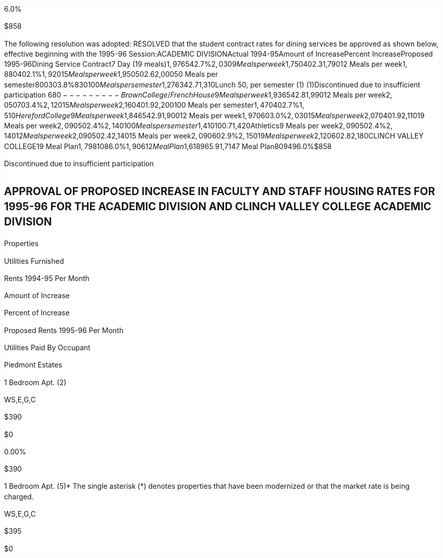 6.0%

$858

The following resolution was adopted: RESOLVED that the student contract rates for dining services be approved as shown below, effective beginning with the 1995-96 Session:ACADEMIC DIVISIONActual 1994-95Amount of IncreasePercent IncreaseProposed 1995-96Dining Service Contract7 Day (19 meals)$1,976$542.7%$2,0309 Meals per week$1,750$402.3%$1,79012 Meals per week$1,880$402.1%$1,92015 Meals per week$1,950$502.6%$2,00050 Meals per semester$800$303.8%$830100 Meals per semester$1,276$342.7%$1,310Lunch 50, per semester (1) (1)Discontinued due to insufficient participation $680---------Brown College/French House9 Meals per week$1,936$542.8%$1,99012 Meals per week$2,050$703.4%$2,12015 Meals per week$2,160$401.9%$2,200100 Meals per semester$1,470$402.7%$1,510Hereford College9 Meals per week$1,846$542.9%$1,90012 Meals per week$1,970$603.0%$2,03015 Meals per week$2,070$401.9%$2,11019 Meals per week$2,090$502.4%$2,140100 Meals per semester$1,410$100.7%$1,420Athletics9 Meals per week$2,090$502.4%$2,14012 Meals per week$2,090$502.4%$2,14015 Meals per week$2,090$602.9%$2,15019 Meals per week$2,120$602.8%$2,180CLINCH VALLEY COLLEGE19 Meal Plan$1,798$1086.0%$1,90612 Meal Plan$1,618$965.9%$1,7147 Meal Plan$809$496.0%$858

Discontinued due to insufficient participation

APPROVAL OF PROPOSED INCREASE IN FACULTY AND STAFF HOUSING RATES FOR 1995-96 FOR THE ACADEMIC DIVISION AND CLINCH VALLEY COLLEGE ACADEMIC DIVISION
--------------------------------------------------------------------------------------------------------------------------------------------------

Properties

Utilities Furnished

Rents 1994-95 Per Month

Amount of Increase

Percent of Increase

Proposed Rents 1995-96 Per Month

Utilities Paid By Occupant

Piedmont Estates

1 Bedroom Apt. (2)

WS,E,G,C

$390

$0

0.00%

$390

1 Bedroom Apt. (5)\* The single asterisk (\*) denotes properties that have been modernized or that the market rate is being charged.

WS,E,G,C

$395

$0
